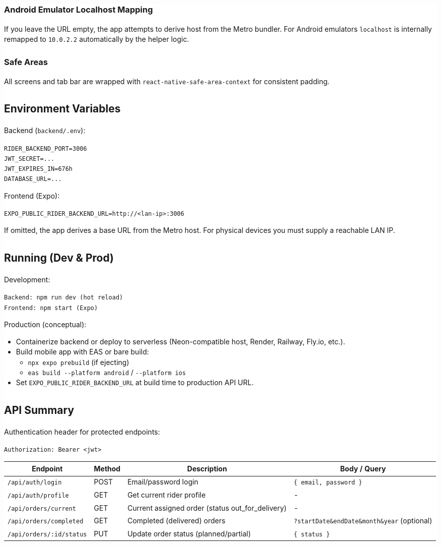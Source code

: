 ### Android Emulator Localhost Mapping

If you leave the URL empty, the app attempts to derive host from the Metro bundler. For Android emulators `localhost` is internally remapped to `10.0.2.2` automatically by the helper logic.

### Safe Areas

All screens and tab bar are wrapped with `react-native-safe-area-context` for consistent padding.

## Environment Variables

Backend (`backend/.env`):

```
RIDER_BACKEND_PORT=3006
JWT_SECRET=...
JWT_EXPIRES_IN=676h
DATABASE_URL=...
```

Frontend (Expo):

```
EXPO_PUBLIC_RIDER_BACKEND_URL=http://<lan-ip>:3006
```

If omitted, the app derives a base URL from the Metro host. For physical devices you must supply a reachable LAN IP.

## Running (Dev & Prod)

Development:

```
Backend: npm run dev (hot reload)
Frontend: npm start (Expo)
```

Production (conceptual):

-   Containerize backend or deploy to serverless (Neon-compatible host, Render, Railway, Fly.io, etc.).
-   Build mobile app with EAS or bare build:
    -   `npx expo prebuild` (if ejecting)
    -   `eas build --platform android` / `--platform ios`
-   Set `EXPO_PUBLIC_RIDER_BACKEND_URL` at build time to production API URL.

## API Summary

Authentication header for protected endpoints:

```
Authorization: Bearer <jwt>
```

| Endpoint                 | Method | Description                                      | Body / Query                               |
| ------------------------ | ------ | ------------------------------------------------ | ------------------------------------------ |
| `/api/auth/login`        | POST   | Email/password login                             | `{ email, password }`                      |
| `/api/auth/profile`      | GET    | Get current rider profile                        | -                                          |
| `/api/orders/current`    | GET    | Current assigned order (status out_for_delivery) | -                                          |
| `/api/orders/completed`  | GET    | Completed (delivered) orders                     | `?startDate&endDate&month&year` (optional) |
| `/api/orders/:id/status` | PUT    | Update order status (planned/partial)            | `{ status }`                               |
